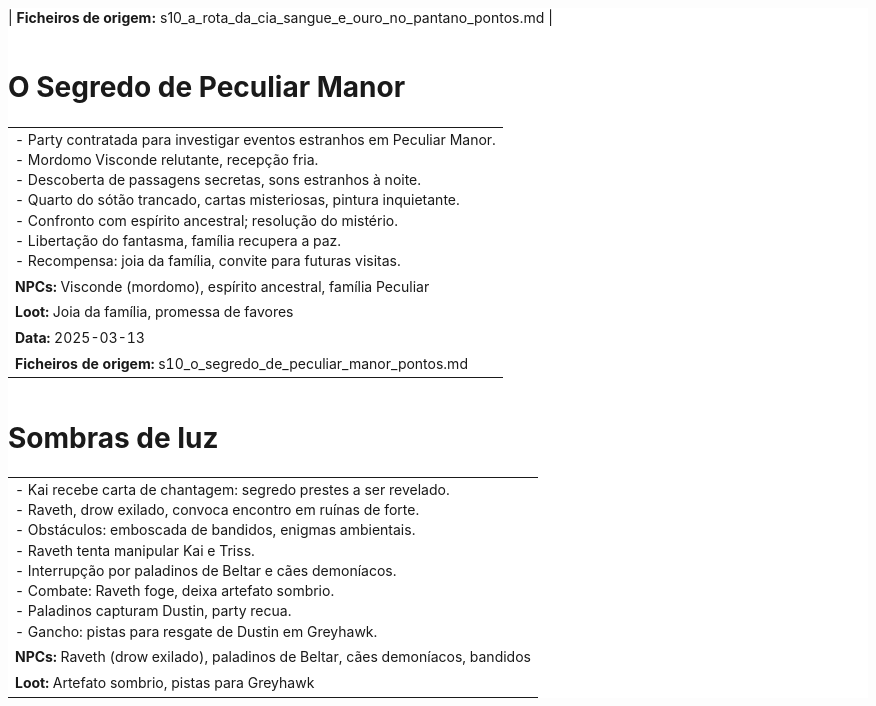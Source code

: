| **Ficheiros de origem:** s10_a_rota_da_cia_sangue_e_ouro_no_pantano_pontos.md                                                                                                                                                                                                                                                                                                                                                        |

# O Segredo de Peculiar Manor 
|                                                                                                                                                                                                                                                                                                                                                                                                                                                       |
| ----------------------------------------------------------------------------------------------------------------------------------------------------------------------------------------------------------------------------------------------------------------------------------------------------------------------------------------------------------------------------------------------------------------------------------------------------- |
| - Party contratada para investigar eventos estranhos em Peculiar Manor.<br>- Mordomo Visconde relutante, recepção fria.<br>- Descoberta de passagens secretas, sons estranhos à noite.<br>- Quarto do sótão trancado, cartas misteriosas, pintura inquietante.<br>- Confronto com espírito ancestral; resolução do mistério.<br>- Libertação do fantasma, família recupera a paz.<br>- Recompensa: joia da família, convite para futuras visitas.<br> |
| **NPCs:** Visconde (mordomo), espírito ancestral, família Peculiar                                                                                                                                                                                                                                                                                                                                                                                    |
| **Loot:** Joia da família, promessa de favores                                                                                                                                                                                                                                                                                                                                                                                                        |
| **Data:** 2025-03-13                                                                                                                                                                                                                                                                                                                                                                                                                                  |
| **Ficheiros de origem:** s10_o_segredo_de_peculiar_manor_pontos.md                                                                                                                                                                                                                                                                                                                                                                                    |


# Sombras de Iuz
|                                                                                                                                                                                                                                                                                                                                                                                                                                                               |
| ------------------------------------------------------------------------------------------------------------------------------------------------------------------------------------------------------------------------------------------------------------------------------------------------------------------------------------------------------------------------------------------------------------------------------------------------------------- |
| - Kai recebe carta de chantagem: segredo prestes a ser revelado.<br>- Raveth, drow exilado, convoca encontro em ruínas de forte.<br>- Obstáculos: emboscada de bandidos, enigmas ambientais.<br>- Raveth tenta manipular Kai e Triss.<br>- Interrupção por paladinos de Beltar e cães demoníacos.<br>- Combate: Raveth foge, deixa artefato sombrio.<br>- Paladinos capturam Dustin, party recua.<br>- Gancho: pistas para resgate de Dustin em Greyhawk.<br> |
| **NPCs:** Raveth (drow exilado), paladinos de Beltar, cães demoníacos, bandidos                                                                                                                                                                                                                                                                                                                                                                               |
| **Loot:** Artefato sombrio, pistas para Greyhawk                                                                                                                                                                                                                                                                                                                                                                                                              |
